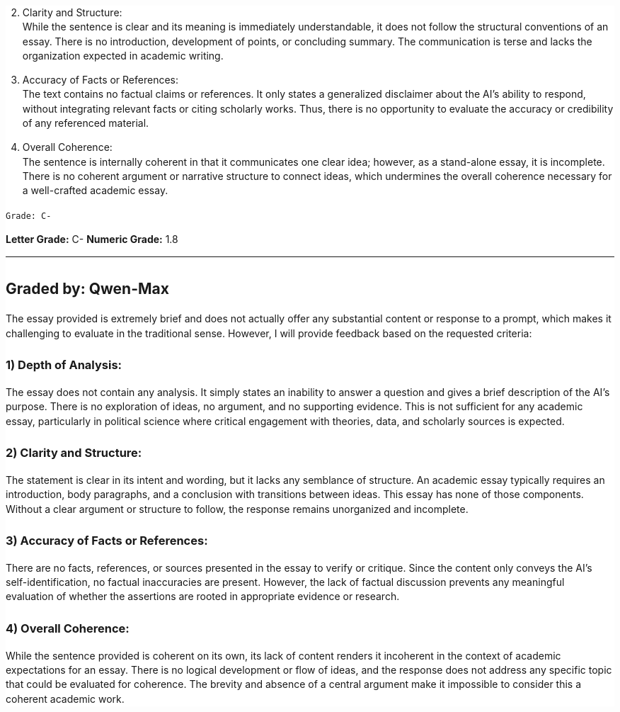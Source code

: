 2) Clarity and Structure:  
While the sentence is clear and its meaning is immediately understandable, it does not follow the structural conventions of an essay. There is no introduction, development of points, or concluding summary. The communication is terse and lacks the organization expected in academic writing.

3) Accuracy of Facts or References:  
The text contains no factual claims or references. It only states a generalized disclaimer about the AI’s ability to respond, without integrating relevant facts or citing scholarly works. Thus, there is no opportunity to evaluate the accuracy or credibility of any referenced material.

4) Overall Coherence:  
The sentence is internally coherent in that it communicates one clear idea; however, as a stand-alone essay, it is incomplete. There is no coherent argument or narrative structure to connect ideas, which undermines the overall coherence necessary for a well-crafted academic essay.

```
Grade: C-
```

**Letter Grade:** C-
**Numeric Grade:** 1.8

---

## Graded by: Qwen-Max

The essay provided is extremely brief and does not actually offer any substantial content or response to a prompt, which makes it challenging to evaluate in the traditional sense. However, I will provide feedback based on the requested criteria:

### 1) Depth of Analysis:
The essay does not contain any analysis. It simply states an inability to answer a question and gives a brief description of the AI’s purpose. There is no exploration of ideas, no argument, and no supporting evidence. This is not sufficient for any academic essay, particularly in political science where critical engagement with theories, data, and scholarly sources is expected.

### 2) Clarity and Structure:
The statement is clear in its intent and wording, but it lacks any semblance of structure. An academic essay typically requires an introduction, body paragraphs, and a conclusion with transitions between ideas. This essay has none of those components. Without a clear argument or structure to follow, the response remains unorganized and incomplete.

### 3) Accuracy of Facts or References:
There are no facts, references, or sources presented in the essay to verify or critique. Since the content only conveys the AI’s self-identification, no factual inaccuracies are present. However, the lack of factual discussion prevents any meaningful evaluation of whether the assertions are rooted in appropriate evidence or research.

### 4) Overall Coherence:
While the sentence provided is coherent on its own, its lack of content renders it incoherent in the context of academic expectations for an essay. There is no logical development or flow of ideas, and the response does not address any specific topic that could be evaluated for coherence. The brevity and absence of a central argument make it impossible to consider this a coherent academic work.
